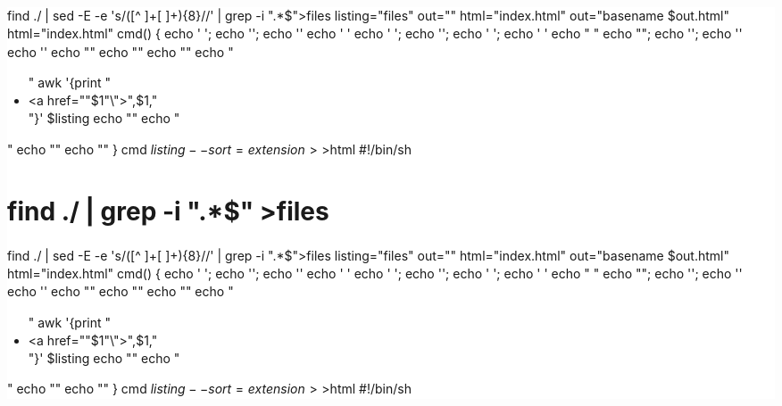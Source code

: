 find ./ | sed -E -e 's/([^ ]+[ ]+){8}//' | grep -i "\.\*$">files
listing="files"
out=""
html="index.html"
out="basename $out.html"
html="index.html"
cmd() {   echo '  <!DOCTYPE html>';   echo '<html>';   echo '<head>'   echo '  <meta http-equiv="Content-Type" content="text/html">'   echo '  <meta name="Author" content="Bryan Guner">';   echo '<link rel="stylesheet" href="./assets/prism.css">';   echo ' <link rel="stylesheet" href="./assets/style.css">';   echo ' <script async defer src="./assets/prism.js"></script>'   echo "  <title> directory </title>"   echo "";   echo '<style>'; echo '    a {'; echo '      color: black;'; echo '    }'; echo ''; echo '    li {'; echo '      border: 1px solid black !important;'; echo '      font-size: 20px;'; echo '      letter-spacing: 0px;'; echo '      font-weight: 700;'; echo '      line-height: 16px;'; echo '      text-decoration: none !important;'; echo '      text-transform: uppercase;'; echo '      background: #194ccdaf !important;'; echo '      color: black !important;'; echo '      border: none;'; echo '      cursor: pointer;'; echo '      justify-content: center;'; echo '      padding: 30px 60px;'; echo '      height: 48px;'; echo '      text-align: center;'; echo '      white-space: normal;'; echo '      border-radius: 10px;'; echo '      min-width: 45em;'; echo '      padding: 1.2em 1em 0;'; echo '      box-shadow: 0 0 5px;'; echo '      margin: 1em;'; echo '      display: grid;'; echo '      -webkit-border-radius: 10px;'; echo '      -moz-border-radius: 10px;'; echo '      -ms-border-radius: 10px;'; echo '      -o-border-radius: 10px;'; echo '    }'; echo '  </style>';   echo '</head>'   echo '<body>'   echo ""   echo ""   echo ""   echo "<ul>"   awk '{print "<li><a href=\""$1"\">",$1,"&nbsp;</a></li>"}' $listing   echo ""   echo "</ul>"   echo "</body>"   echo "</html>" }
cmd $listing --sort=extension >>$html
#!/bin/sh

# find ./ | grep -i "\.\*$" >files

find ./ | sed -E -e 's/([^ ]+[ ]+){8}//' | grep -i "\.\*$">files
listing="files"
out=""
html="index.html"
out="basename $out.html"
html="index.html"
cmd() {   echo '  <!DOCTYPE html>';   echo '<html>';   echo '<head>'   echo '  <meta http-equiv="Content-Type" content="text/html">'   echo '  <meta name="Author" content="Bryan Guner">';   echo '<link rel="stylesheet" href="./assets/prism.css">';   echo ' <link rel="stylesheet" href="./assets/style.css">';   echo ' <script async defer src="./assets/prism.js"></script>'   echo "  <title> directory </title>"   echo "";   echo '<style>'; echo '    a {'; echo '      color: black;'; echo '    }'; echo ''; echo '    li {'; echo '      border: 1px solid black !important;'; echo '      font-size: 20px;'; echo '      letter-spacing: 0px;'; echo '      font-weight: 700;'; echo '      line-height: 16px;'; echo '      text-decoration: none !important;'; echo '      text-transform: uppercase;'; echo '      background: #194ccdaf !important;'; echo '      color: black !important;'; echo '      border: none;'; echo '      cursor: pointer;'; echo '      justify-content: center;'; echo '      padding: 30px 60px;'; echo '      height: 48px;'; echo '      text-align: center;'; echo '      white-space: normal;'; echo '      border-radius: 10px;'; echo '      min-width: 45em;'; echo '      padding: 1.2em 1em 0;'; echo '      box-shadow: 0 0 5px;'; echo '      margin: 1em;'; echo '      display: grid;'; echo '      -webkit-border-radius: 10px;'; echo '      -moz-border-radius: 10px;'; echo '      -ms-border-radius: 10px;'; echo '      -o-border-radius: 10px;'; echo '    }'; echo '  </style>';   echo '</head>'   echo '<body>'   echo ""   echo ""   echo ""   echo "<ul>"   awk '{print "<li><a href=\""$1"\">",$1,"&nbsp;</a></li>"}' $listing   echo ""   echo "</ul>"   echo "</body>"   echo "</html>" }
cmd $listing --sort=extension >>$html
#!/bin/sh
